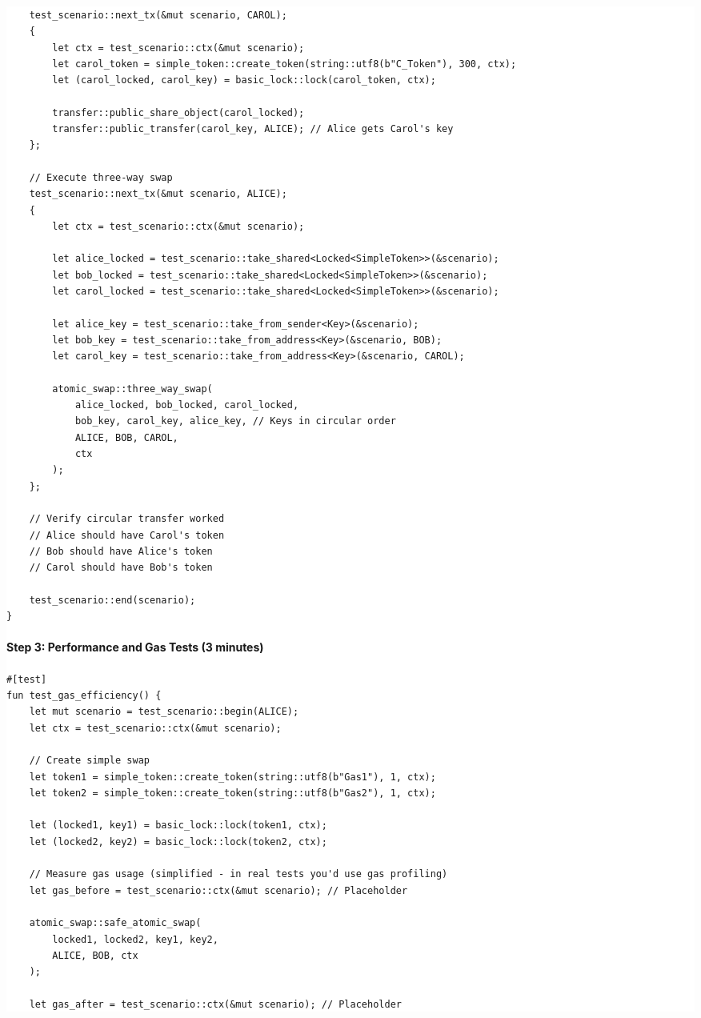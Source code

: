 ```move
    test_scenario::next_tx(&mut scenario, CAROL);
    {
        let ctx = test_scenario::ctx(&mut scenario);
        let carol_token = simple_token::create_token(string::utf8(b"C_Token"), 300, ctx);
        let (carol_locked, carol_key) = basic_lock::lock(carol_token, ctx);
        
        transfer::public_share_object(carol_locked);
        transfer::public_transfer(carol_key, ALICE); // Alice gets Carol's key
    };
    
    // Execute three-way swap
    test_scenario::next_tx(&mut scenario, ALICE);
    {
        let ctx = test_scenario::ctx(&mut scenario);
        
        let alice_locked = test_scenario::take_shared<Locked<SimpleToken>>(&scenario);
        let bob_locked = test_scenario::take_shared<Locked<SimpleToken>>(&scenario);
        let carol_locked = test_scenario::take_shared<Locked<SimpleToken>>(&scenario);
        
        let alice_key = test_scenario::take_from_sender<Key>(&scenario);
        let bob_key = test_scenario::take_from_address<Key>(&scenario, BOB);
        let carol_key = test_scenario::take_from_address<Key>(&scenario, CAROL);
        
        atomic_swap::three_way_swap(
            alice_locked, bob_locked, carol_locked,
            bob_key, carol_key, alice_key, // Keys in circular order
            ALICE, BOB, CAROL,
            ctx
        );
    };
    
    // Verify circular transfer worked
    // Alice should have Carol's token
    // Bob should have Alice's token  
    // Carol should have Bob's token
    
    test_scenario::end(scenario);
}
```

#### Step 3: Performance and Gas Tests (3 minutes)

```move
#[test]
fun test_gas_efficiency() {
    let mut scenario = test_scenario::begin(ALICE);
    let ctx = test_scenario::ctx(&mut scenario);
    
    // Create simple swap
    let token1 = simple_token::create_token(string::utf8(b"Gas1"), 1, ctx);
    let token2 = simple_token::create_token(string::utf8(b"Gas2"), 1, ctx);
    
    let (locked1, key1) = basic_lock::lock(token1, ctx);
    let (locked2, key2) = basic_lock::lock(token2, ctx);
    
    // Measure gas usage (simplified - in real tests you'd use gas profiling)
    let gas_before = test_scenario::ctx(&mut scenario); // Placeholder
    
    atomic_swap::safe_atomic_swap(
        locked1, locked2, key1, key2,
        ALICE, BOB, ctx
    );
    
    let gas_after = test_scenario::ctx(&mut scenario); // Placeholder  
```